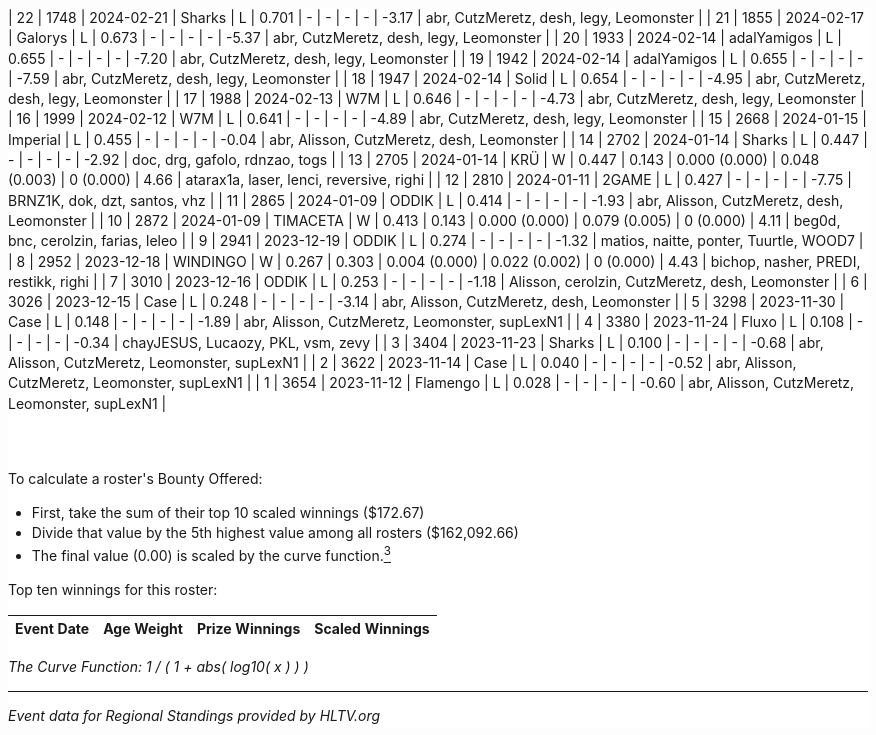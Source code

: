 |           22 |     1748 | 2024-02-21 | Sharks       | L   | 0.701      | -            | -                | -                | -         |    -3.17 | abr, CutzMeretz, desh, legy, Leomonster         |
|           21 |     1855 | 2024-02-17 | Galorys      | L   | 0.673      | -            | -                | -                | -         |    -5.37 | abr, CutzMeretz, desh, legy, Leomonster         |
|           20 |     1933 | 2024-02-14 | adalYamigos  | L   | 0.655      | -            | -                | -                | -         |    -7.20 | abr, CutzMeretz, desh, legy, Leomonster         |
|           19 |     1942 | 2024-02-14 | adalYamigos  | L   | 0.655      | -            | -                | -                | -         |    -7.59 | abr, CutzMeretz, desh, legy, Leomonster         |
|           18 |     1947 | 2024-02-14 | Solid        | L   | 0.654      | -            | -                | -                | -         |    -4.95 | abr, CutzMeretz, desh, legy, Leomonster         |
|           17 |     1988 | 2024-02-13 | W7M          | L   | 0.646      | -            | -                | -                | -         |    -4.73 | abr, CutzMeretz, desh, legy, Leomonster         |
|           16 |     1999 | 2024-02-12 | W7M          | L   | 0.641      | -            | -                | -                | -         |    -4.89 | abr, CutzMeretz, desh, legy, Leomonster         |
|           15 |     2668 | 2024-01-15 | Imperial     | L   | 0.455      | -            | -                | -                | -         |    -0.04 | abr, Alisson, CutzMeretz, desh, Leomonster      |
|           14 |     2702 | 2024-01-14 | Sharks       | L   | 0.447      | -            | -                | -                | -         |    -2.92 | doc, drg, gafolo, rdnzao, togs                  |
|           13 |     2705 | 2024-01-14 | KRÜ          | W   | 0.447      | 0.143        | 0.000 (0.000)    | 0.048 (0.003)    | 0 (0.000) |     4.66 | atarax1a, laser, lenci, reversive, righi        |
|           12 |     2810 | 2024-01-11 | 2GAME        | L   | 0.427      | -            | -                | -                | -         |    -7.75 | BRNZ1K, dok, dzt, santos, vhz                   |
|           11 |     2865 | 2024-01-09 | ODDIK        | L   | 0.414      | -            | -                | -                | -         |    -1.93 | abr, Alisson, CutzMeretz, desh, Leomonster      |
|           10 |     2872 | 2024-01-09 | TIMACETA     | W   | 0.413      | 0.143        | 0.000 (0.000)    | 0.079 (0.005)    | 0 (0.000) |     4.11 | beg0d, bnc, cerolzin, farias, leleo             |
|            9 |     2941 | 2023-12-19 | ODDIK        | L   | 0.274      | -            | -                | -                | -         |    -1.32 | matios, naitte, ponter, Tuurtle, WOOD7          |
|            8 |     2952 | 2023-12-18 | WINDINGO     | W   | 0.267      | 0.303        | 0.004 (0.000)    | 0.022 (0.002)    | 0 (0.000) |     4.43 | bichop, nasher, PREDI, restikk, righi           |
|            7 |     3010 | 2023-12-16 | ODDIK        | L   | 0.253      | -            | -                | -                | -         |    -1.18 | Alisson, cerolzin, CutzMeretz, desh, Leomonster |
|            6 |     3026 | 2023-12-15 | Case         | L   | 0.248      | -            | -                | -                | -         |    -3.14 | abr, Alisson, CutzMeretz, desh, Leomonster      |
|            5 |     3298 | 2023-11-30 | Case         | L   | 0.148      | -            | -                | -                | -         |    -1.89 | abr, Alisson, CutzMeretz, Leomonster, supLexN1  |
|            4 |     3380 | 2023-11-24 | Fluxo        | L   | 0.108      | -            | -                | -                | -         |    -0.34 | chayJESUS, Lucaozy, PKL, vsm, zevy              |
|            3 |     3404 | 2023-11-23 | Sharks       | L   | 0.100      | -            | -                | -                | -         |    -0.68 | abr, Alisson, CutzMeretz, Leomonster, supLexN1  |
|            2 |     3622 | 2023-11-14 | Case         | L   | 0.040      | -            | -                | -                | -         |    -0.52 | abr, Alisson, CutzMeretz, Leomonster, supLexN1  |
|            1 |     3654 | 2023-11-12 | Flamengo     | L   | 0.028      | -            | -                | -                | -         |    -0.60 | abr, Alisson, CutzMeretz, Leomonster, supLexN1  |

<br />
<span id="table2"></span><br />
To calculate a roster's Bounty Offered:<br />

- First, take the sum of their top 10 scaled winnings ($172.67)
- Divide that value by the 5th highest value among all rosters ($162,092.66)
- The final value (0.00) is scaled by the curve function.[<sup>3</sup>](#curveFunction)

Top ten winnings for this roster:<br />

| Event Date | Age Weight | Prize Winnings | Scaled Winnings |
| :- | -: | :- | :- |


<span id="curveFunction"></span>_The Curve Function: 1 / ( 1 + abs( log10( x ) ) )_<br />

---
_Event data for Regional Standings provided by HLTV.org_<br />
